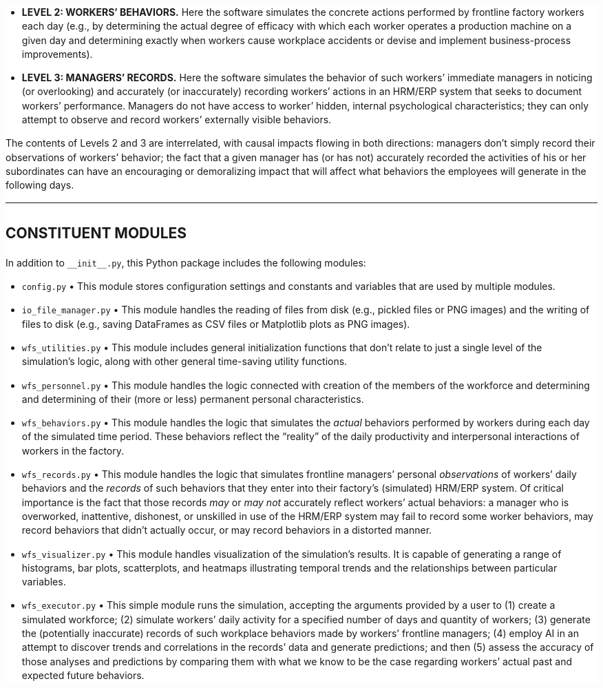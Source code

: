 - **LEVEL 2: WORKERS’ BEHAVIORS.** Here the software simulates the concrete actions performed by frontline factory workers each day (e.g., by determining the actual degree of efficacy with which each worker operates a production machine on a given day and determining exactly when workers cause workplace accidents or devise and implement business-process improvements).

- **LEVEL 3: MANAGERS’ RECORDS.** Here the software simulates the behavior of such workers’ immediate managers in noticing (or overlooking) and accurately (or inaccurately) recording workers’ actions in an HRM/ERP system that seeks to document workers’ performance. Managers do not have access to worker’ hidden, internal psychological characteristics; they can only attempt to observe and record workers’ externally visible behaviors.

The contents of Levels 2 and 3 are interrelated, with causal impacts flowing in both directions: managers don’t simply record their observations of workers’ behavior; the fact that a given manager has (or has not) accurately recorded the activities of his or her subordinates can have an encouraging or demoralizing impact that will affect what behaviors the employees will generate in the following days.

___
## CONSTITUENT MODULES

In addition to `__init__.py`, this Python package includes the following modules:

- `config.py` • This module stores configuration settings and constants and variables that are used by multiple modules.

- `io_file_manager.py` • This module handles the reading of files from disk (e.g., pickled files or PNG images) and the writing of files to disk (e.g., saving DataFrames as CSV files or Matplotlib plots as PNG images).

- `wfs_utilities.py` • This module includes general initialization functions that don’t relate to just a single level of the simulation’s logic, along with other general time-saving utility functions.

- `wfs_personnel.py` • This module handles the logic connected with creation of the members of the workforce and determining and determining of their (more or less) permanent personal characteristics.

- `wfs_behaviors.py` • This module handles the logic that simulates the *actual* behaviors performed by workers during each day of the simulated time period. These behaviors reflect the “reality” of the daily productivity and interpersonal interactions of workers in the factory.

- `wfs_records.py` • This module handles the logic that simulates frontline managers’ personal *observations* of workers’ daily behaviors and the *records* of such behaviors that they enter into their factory’s (simulated) HRM/ERP system. Of critical importance is the fact that those records *may* or *may not* accurately reflect workers’ actual behaviors: a manager who is overworked, inattentive, dishonest, or unskilled in use of the HRM/ERP system may fail to record some worker behaviors, may record behaviors that didn’t actually occur, or may record behaviors in a distorted manner.

- `wfs_visualizer.py` • This module handles visualization of the simulation’s results. It is capable of generating a range of histograms, bar plots, scatterplots, and heatmaps illustrating temporal trends and the relationships between particular variables.

- `wfs_executor.py` • This simple module runs the simulation, accepting the arguments provided by a user to (1) create a simulated workforce; (2) simulate workers’ daily activity for a specified number of days and quantity of workers; (3) generate the (potentially inaccurate) records of such workplace behaviors made by workers’ frontline managers; (4) employ AI in an attempt to discover trends and correlations in the records’ data and generate predictions; and then (5) assess the accuracy of those analyses and predictions by comparing them with what we know to be the case regarding workers’ actual past and expected future behaviors.
